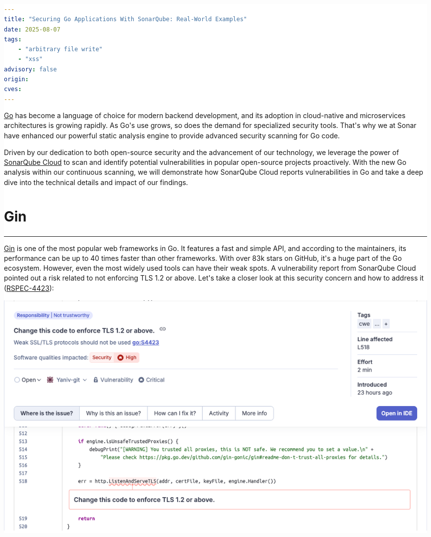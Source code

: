 ```yaml
---
title: "Securing Go Applications With SonarQube: Real-World Examples"
date: 2025-08-07
tags:
	- "arbitrary file write"
	- "xss"
advisory: false
origin: 
cves:
---
```

[Go](https://go.dev/) has become a language of choice for modern backend development, and its adoption in cloud-native and microservices architectures is growing rapidly. As Go's use grows, so does the demand for specialized security tools. That's why we at Sonar have enhanced our powerful static analysis engine to provide advanced security scanning for Go code.

Driven by our dedication to both open-source security and the advancement of our technology, we leverage the power of [SonarQube Cloud](https://www.sonarsource.com/products/sonarcloud/) to scan and identify potential vulnerabilities in popular open-source projects proactively. With the new Go analysis within our continuous scanning, we will demonstrate how SonarQube Cloud reports vulnerabilities in Go and take a deep dive into the technical details and impact of our findings.

# Gin
-----

[Gin](https://github.com/gin-gonic/gin) is one of the most popular web frameworks in Go. It features a fast and simple API, and according to the maintainers, its performance can be up to 40 times faster than other frameworks. With over 83k stars on GitHub, it's a huge part of the Go ecosystem. However, even the most widely used tools can have their weak spots. A vulnerability report from SonarQube Cloud pointed out a risk related to not enforcing TLS 1.2 or above. Let's take a closer look at this security concern and how to address it ([RSPEC-4423](https://rules.sonarsource.com/go/type/Vulnerability/RSPEC-4423/)):

<img src="/img/blogs/memos/image2.png" style="width: 100%;"/>
